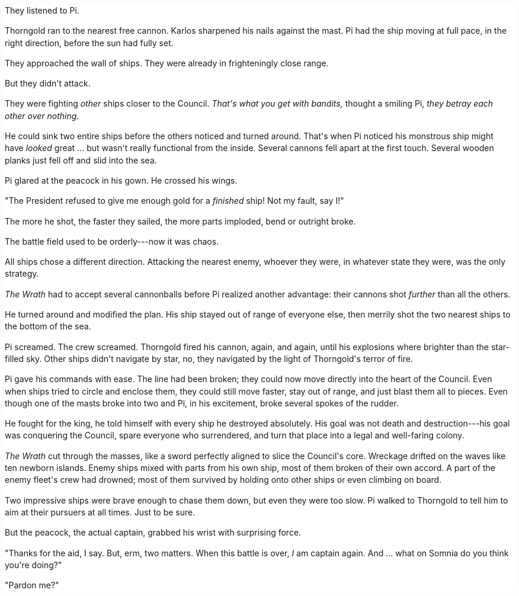 They listened to Pi.

Thorngold ran to the nearest free cannon. Karlos sharpened his nails against the mast. Pi had the ship moving at full pace, in the right direction, before the sun had fully set.

They approached the wall of ships. They were already in frighteningly close range.

But they didn't attack.

They were fighting _other_ ships closer to the Council. _That's what you get with bandits,_ thought a smiling Pi, _they betray each other over nothing._

He could sink two entire ships before the others noticed and turned around. That's when Pi noticed his monstrous ship might have _looked_ great ... but wasn't really functional from the inside. Several cannons fell apart at the first touch. Several wooden planks just fell off and slid into the sea.

Pi glared at the peacock in his gown. He crossed his wings.

"The President refused to give me enough gold for a _finished_ ship! Not my fault, say I!"

The more he shot, the faster they sailed, the more parts imploded, bend or outright broke.

The battle field used to be orderly---now it was chaos.

All ships chose a different direction. Attacking the nearest enemy, whoever they were, in whatever state they were, was the only strategy.

_The Wrath_ had to accept several cannonballs before Pi realized another advantage: their cannons shot _further_ than all the others.

He turned around and modified the plan. His ship stayed out of range of everyone else, then merrily shot the two nearest ships to the bottom of the sea.

Pi screamed. The crew screamed. Thorngold fired his cannon, again, and again, until his explosions where brighter than the star-filled sky. Other ships didn't navigate by star, no, they navigated by the light of Thorngold's terror of fire.

Pi gave his commands with ease. The line had been broken; they could now move directly into the heart of the Council. Even when ships tried to circle and enclose them, they could still move faster, stay out of range, and just blast them all to pieces. Even though one of the masts broke into two and Pi, in his excitement, broke several spokes of the rudder.

He fought for the king, he told himself with every ship he destroyed absolutely. His goal was not death and destruction---his goal was conquering the Council, spare everyone who surrendered, and turn that place into a legal and well-faring colony.

_The Wrath_ cut through the masses, like a sword perfectly aligned to slice the Council's core. Wreckage drifted on the waves like ten newborn islands. Enemy ships mixed with parts from his own ship, most of them broken of their own accord. A part of the enemy fleet's crew had drowned; most of them survived by holding onto other ships or even climbing on board.

Two impressive ships were brave enough to chase them down, but even they were too slow. Pi walked to Thorngold to tell him to aim at their pursuers at all times. Just to be sure.

But the peacock, the actual captain, grabbed his wrist with surprising force.

"Thanks for the aid, I say. But, erm, two matters. When this battle is over, _I_ am captain again. And ... what on Somnia do you think you're doing?"

"Pardon me?"
